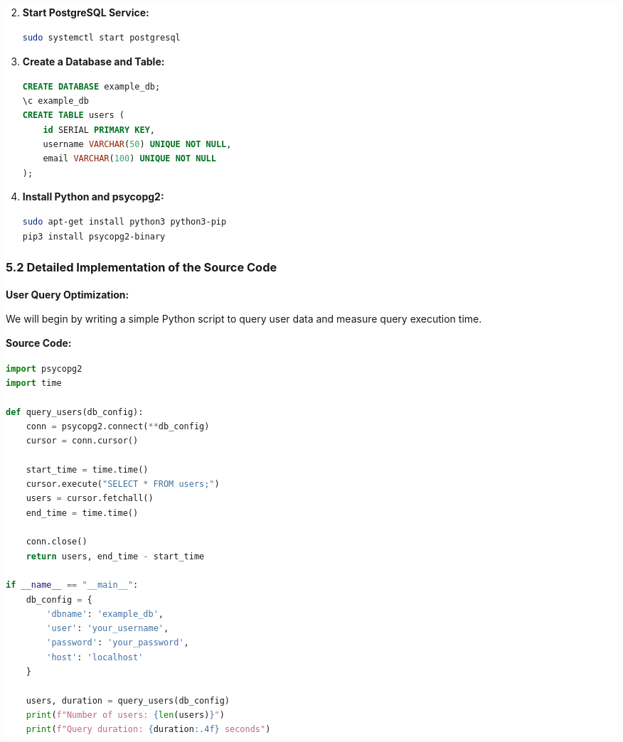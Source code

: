 2. **Start PostgreSQL Service:**
   ```bash
   sudo systemctl start postgresql
   ```

3. **Create a Database and Table:**
   ```sql
   CREATE DATABASE example_db;
   \c example_db
   CREATE TABLE users (
       id SERIAL PRIMARY KEY,
       username VARCHAR(50) UNIQUE NOT NULL,
       email VARCHAR(100) UNIQUE NOT NULL
   );
   ```

4. **Install Python and psycopg2:**
   ```bash
   sudo apt-get install python3 python3-pip
   pip3 install psycopg2-binary
   ```

### 5.2 Detailed Implementation of the Source Code

**User Query Optimization:**

We will begin by writing a simple Python script to query user data and measure query execution time.

**Source Code:**

```python
import psycopg2
import time

def query_users(db_config):
    conn = psycopg2.connect(**db_config)
    cursor = conn.cursor()

    start_time = time.time()
    cursor.execute("SELECT * FROM users;")
    users = cursor.fetchall()
    end_time = time.time()

    conn.close()
    return users, end_time - start_time

if __name__ == "__main__":
    db_config = {
        'dbname': 'example_db',
        'user': 'your_username',
        'password': 'your_password',
        'host': 'localhost'
    }
    
    users, duration = query_users(db_config)
    print(f"Number of users: {len(users)}")
    print(f"Query duration: {duration:.4f} seconds")
```
